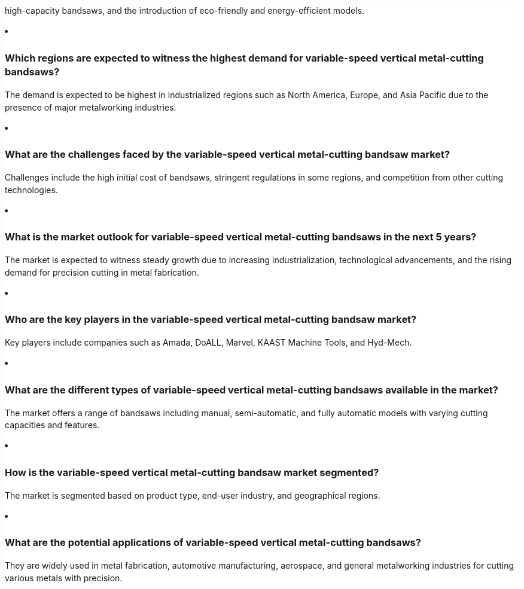 high-capacity bandsaws, and the introduction of eco-friendly and energy-efficient models.</p> </li> <li> <h3>Which regions are expected to witness the highest demand for variable-speed vertical metal-cutting bandsaws?</h3> <p>The demand is expected to be highest in industrialized regions such as North America, Europe, and Asia Pacific due to the presence of major metalworking industries.</p> </li> <li> <h3>What are the challenges faced by the variable-speed vertical metal-cutting bandsaw market?</h3> <p>Challenges include the high initial cost of bandsaws, stringent regulations in some regions, and competition from other cutting technologies.</p> </li> <li> <h3>What is the market outlook for variable-speed vertical metal-cutting bandsaws in the next 5 years?</h3> <p>The market is expected to witness steady growth due to increasing industrialization, technological advancements, and the rising demand for precision cutting in metal fabrication.</p> </li> <li> <h3>Who are the key players in the variable-speed vertical metal-cutting bandsaw market?</h3> <p>Key players include companies such as Amada, DoALL, Marvel, KAAST Machine Tools, and Hyd-Mech.</p> </li> <li> <h3>What are the different types of variable-speed vertical metal-cutting bandsaws available in the market?</h3> <p>The market offers a range of bandsaws including manual, semi-automatic, and fully automatic models with varying cutting capacities and features.</p> </li> <li> <h3>How is the variable-speed vertical metal-cutting bandsaw market segmented?</h3> <p>The market is segmented based on product type, end-user industry, and geographical regions.</p> </li> <li> <h3>What are the potential applications of variable-speed vertical metal-cutting bandsaws?</h3> <p>They are widely used in metal fabrication, automotive manufacturing, aerospace, and general metalworking industries for cutting various metals with precision.</p> </li> </ol></body></html></strong></p>
